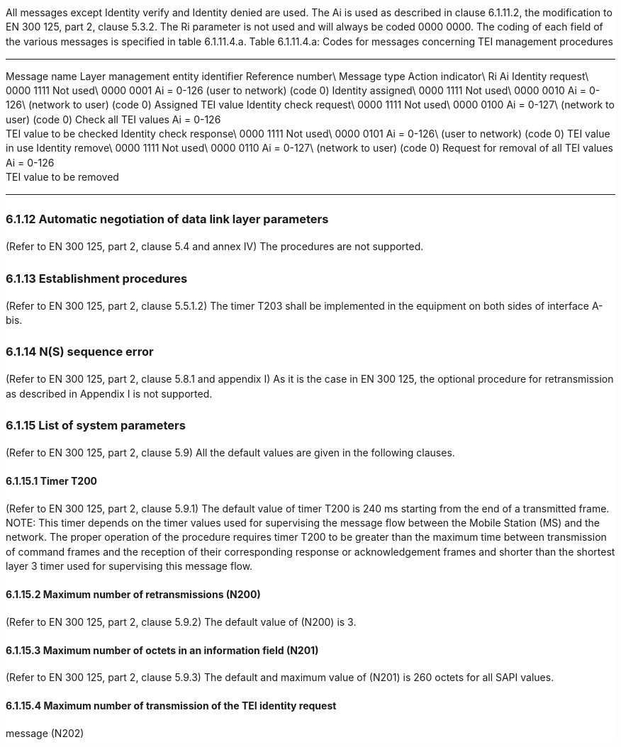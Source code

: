 All messages except Identity verify and Identity denied are used. The Ai is
used as described in clause 6.1.11.2, the modification to EN 300 125, part 2,
clause 5.3.2. The Ri parameter is not used and will always be coded 0000 0000.
The coding of each field of the various messages is specified in table
6.1.11.4.a.
Table 6.1.11.4.a: Codes for messages concerning TEI management procedures
* * *
Message name Layer management entity identifier Reference number\ Message type
Action indicator\ Ri Ai
Identity request\ 0000 1111 Not used\ 0000 0001 Ai = 0-126 (user to network)
(code 0)
Identity assigned\ 0000 1111 Not used\ 0000 0010 Ai = 0-126\ (network to user)
(code 0) Assigned TEI value
Identity check request\ 0000 1111 Not used\ 0000 0100 Ai = 0-127\ (network to
user) (code 0) Check all TEI values
                                                                                                     Ai = 0-126\
                                                                                                     TEI value to be checked
Identity check response\ 0000 1111 Not used\ 0000 0101 Ai = 0-126\ (user to
network) (code 0) TEI value in use
Identity remove\ 0000 1111 Not used\ 0000 0110 Ai = 0-127\ (network to user)
(code 0) Request for removal of all TEI values
                                                                                                     Ai = 0-126\
                                                                                                     TEI value to be removed
* * *
### 6.1.12 Automatic negotiation of data link layer parameters
(Refer to EN 300 125, part 2, clause 5.4 and annex IV)
The procedures are not supported.
### 6.1.13 Establishment procedures
(Refer to EN 300 125, part 2, clause 5.5.1.2)
The timer T203 shall be implemented in the equipment on both sides of
interface A-bis.
### 6.1.14 N(S) sequence error
(Refer to EN 300 125, part 2, clause 5.8.1 and appendix I)
As it is the case in EN 300 125, the optional procedure for retransmission as
described in Appendix I is not supported.
### 6.1.15 List of system parameters
(Refer to EN 300 125, part 2, clause 5.9)
All the default values are given in the following clauses.
#### 6.1.15.1 Timer T200
(Refer to EN 300 125, part 2, clause 5.9.1)
The default value of timer T200 is 240 ms starting from the end of a
transmitted frame.
NOTE: This timer depends on the timer values used for supervising the message
flow between the Mobile Station (MS) and the network. The proper operation of
the procedure requires timer T200 to be greater than the maximum time between
transmission of command frames and the reception of their corresponding
response or acknowledgement frames and shorter than the shortest layer 3 timer
used for supervising this message flow.
#### 6.1.15.2 Maximum number of retransmissions (N200)
(Refer to EN 300 125, part 2, clause 5.9.2)
The default value of (N200) is 3.
#### 6.1.15.3 Maximum number of octets in an information field (N201)
(Refer to EN 300 125, part 2, clause 5.9.3)
The default and maximum value of (N201) is 260 octets for all SAPI values.
#### 6.1.15.4 Maximum number of transmission of the TEI identity request
message (N202)